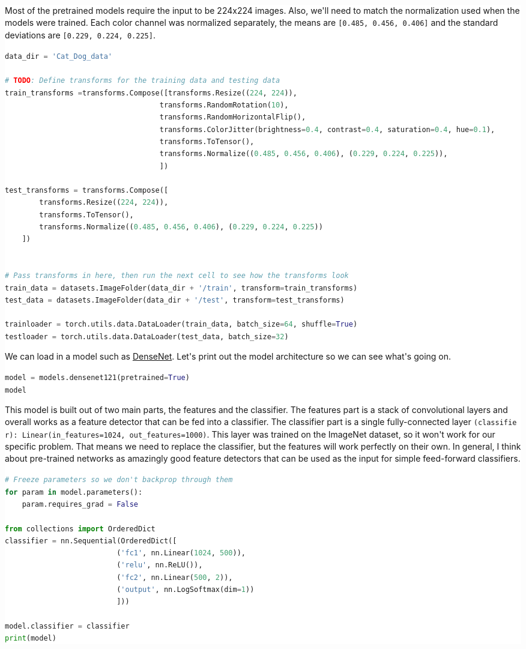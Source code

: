 Most of the pretrained models require the input to be 224x224 images. Also, we'll need to match the normalization used when the models were trained. Each color channel was normalized separately, the means are `[0.485, 0.456, 0.406]` and the standard deviations are `[0.229, 0.224, 0.225]`.


```python
data_dir = 'Cat_Dog_data'

# TODO: Define transforms for the training data and testing data
train_transforms =transforms.Compose([transforms.Resize((224, 224)),
									transforms.RandomRotation(10),
                                    transforms.RandomHorizontalFlip(),
                                    transforms.ColorJitter(brightness=0.4, contrast=0.4, saturation=0.4, hue=0.1),
                                    transforms.ToTensor(),
                                    transforms.Normalize((0.485, 0.456, 0.406), (0.229, 0.224, 0.225)),
                                    ])

test_transforms = transforms.Compose([
        transforms.Resize((224, 224)),
        transforms.ToTensor(),
        transforms.Normalize((0.485, 0.456, 0.406), (0.229, 0.224, 0.225))
    ])


# Pass transforms in here, then run the next cell to see how the transforms look
train_data = datasets.ImageFolder(data_dir + '/train', transform=train_transforms)
test_data = datasets.ImageFolder(data_dir + '/test', transform=test_transforms)

trainloader = torch.utils.data.DataLoader(train_data, batch_size=64, shuffle=True)
testloader = torch.utils.data.DataLoader(test_data, batch_size=32)
```

We can load in a model such as [DenseNet](http://pytorch.org/docs/0.3.0/torchvision/models.html#id5). Let's print out the model architecture so we can see what's going on.


```python
model = models.densenet121(pretrained=True)
model
```

This model is built out of two main parts, the features and the classifier. The features part is a stack of convolutional layers and overall works as a feature detector that can be fed into a classifier. The classifier part is a single fully-connected layer `(classifier): Linear(in_features=1024, out_features=1000)`. This layer was trained on the ImageNet dataset, so it won't work for our specific problem. That means we need to replace the classifier, but the features will work perfectly on their own. In general, I think about pre-trained networks as amazingly good feature detectors that can be used as the input for simple feed-forward classifiers.


```python
# Freeze parameters so we don't backprop through them
for param in model.parameters():
    param.requires_grad = False

from collections import OrderedDict
classifier = nn.Sequential(OrderedDict([
                          ('fc1', nn.Linear(1024, 500)),
                          ('relu', nn.ReLU()),
                          ('fc2', nn.Linear(500, 2)),
                          ('output', nn.LogSoftmax(dim=1))
                          ]))
    
model.classifier = classifier
print(model)
```


[Solution]: udacityDRL/deep-reinforcement-learning/dqn/solution	"formal solution and also my attempt"